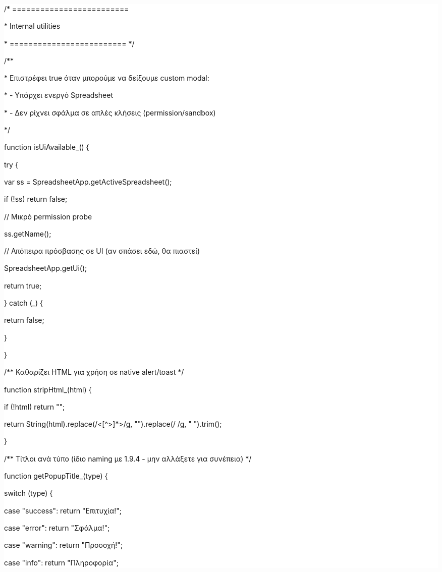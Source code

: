 /\* =========================

\* Internal utilities

\* ========================= \*/

/\*\*

\* Επιστρέφει true όταν μπορούμε να δείξουμε custom modal:

\* - Υπάρχει ενεργό Spreadsheet

\* - Δεν ρίχνει σφάλμα σε απλές κλήσεις (permission/sandbox)

\*/

function isUiAvailable_() {

try {

var ss = SpreadsheetApp.getActiveSpreadsheet();

if (!ss) return false;

// Μικρό permission probe

ss.getName();

// Απόπειρα πρόσβασης σε UI (αν σπάσει εδώ, θα πιαστεί)

SpreadsheetApp.getUi();

return true;

} catch (\_) {

return false;

}

}

/\*\* Καθαρίζει HTML για χρήση σε native alert/toast \*/

function stripHtml_(html) {

if (!html) return "";

return String(html).replace(/&lt;\[^&gt;\]\*>/g, "").replace(/ /g, " ").trim();

}

/\*\* Τίτλοι ανά τύπο (ίδιο naming με 1.9.4 - μην αλλάξετε για συνέπεια) \*/

function getPopupTitle_(type) {

switch (type) {

case "success": return "Επιτυχία!";

case "error": return "Σφάλμα!";

case "warning": return "Προσοχή!";

case "info": return "Πληροφορία";
